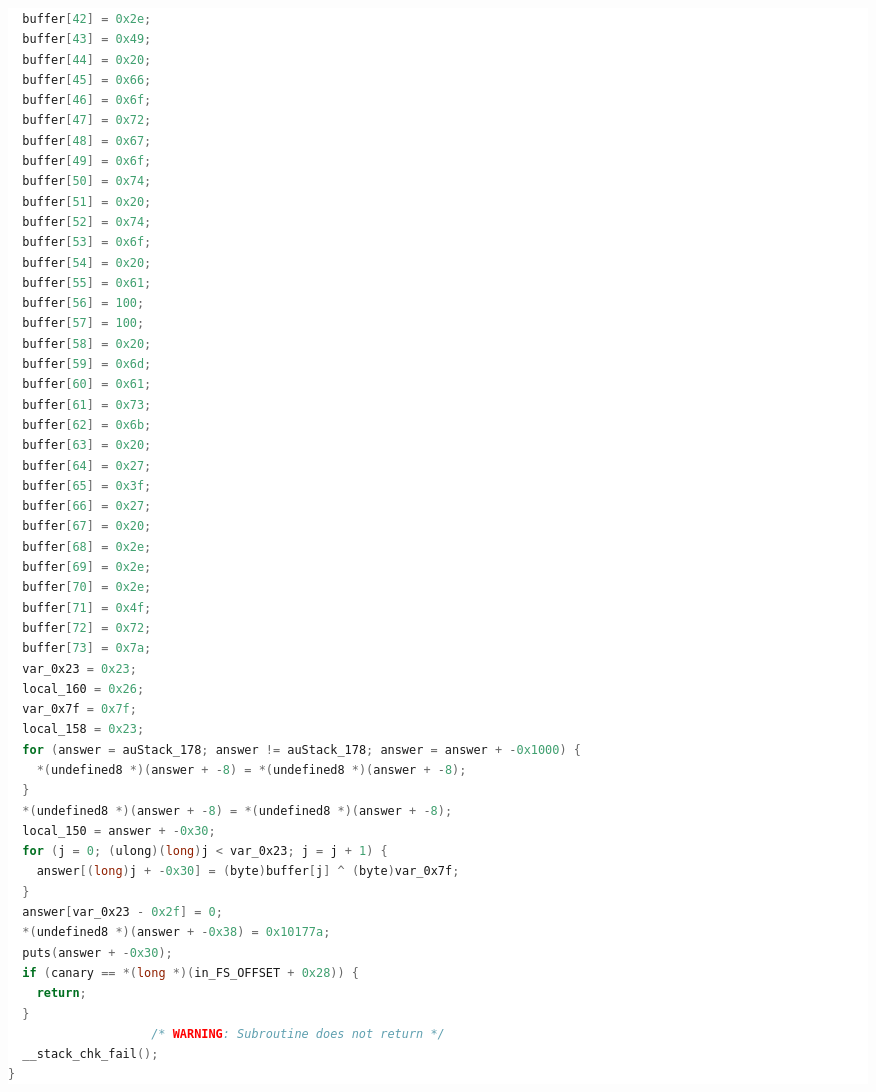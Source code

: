 ```c {linenos=inline}
  buffer[42] = 0x2e;
  buffer[43] = 0x49;
  buffer[44] = 0x20;
  buffer[45] = 0x66;
  buffer[46] = 0x6f;
  buffer[47] = 0x72;
  buffer[48] = 0x67;
  buffer[49] = 0x6f;
  buffer[50] = 0x74;
  buffer[51] = 0x20;
  buffer[52] = 0x74;
  buffer[53] = 0x6f;
  buffer[54] = 0x20;
  buffer[55] = 0x61;
  buffer[56] = 100;
  buffer[57] = 100;
  buffer[58] = 0x20;
  buffer[59] = 0x6d;
  buffer[60] = 0x61;
  buffer[61] = 0x73;
  buffer[62] = 0x6b;
  buffer[63] = 0x20;
  buffer[64] = 0x27;
  buffer[65] = 0x3f;
  buffer[66] = 0x27;
  buffer[67] = 0x20;
  buffer[68] = 0x2e;
  buffer[69] = 0x2e;
  buffer[70] = 0x2e;
  buffer[71] = 0x4f;
  buffer[72] = 0x72;
  buffer[73] = 0x7a;
  var_0x23 = 0x23;
  local_160 = 0x26;
  var_0x7f = 0x7f;
  local_158 = 0x23;
  for (answer = auStack_178; answer != auStack_178; answer = answer + -0x1000) {
    *(undefined8 *)(answer + -8) = *(undefined8 *)(answer + -8);
  }
  *(undefined8 *)(answer + -8) = *(undefined8 *)(answer + -8);
  local_150 = answer + -0x30;
  for (j = 0; (ulong)(long)j < var_0x23; j = j + 1) {
    answer[(long)j + -0x30] = (byte)buffer[j] ^ (byte)var_0x7f;
  }
  answer[var_0x23 - 0x2f] = 0;
  *(undefined8 *)(answer + -0x38) = 0x10177a;
  puts(answer + -0x30);
  if (canary == *(long *)(in_FS_OFFSET + 0x28)) {
    return;
  }
                    /* WARNING: Subroutine does not return */
  __stack_chk_fail();
}
```

